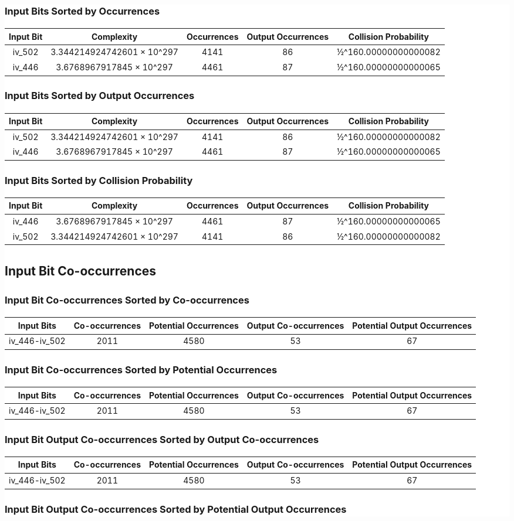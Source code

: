 ### Input Bits Sorted by Occurrences

| Input Bit | Complexity | Occurrences | Output Occurrences | Collision Probability |
|:---------:|:----------:|:-----------:|:------------------:|:---------------------:|
| iv_502 | 3.344214924742601 × 10^297 | 4141 | 86 | ½^160.00000000000082 |
| iv_446 | 3.6768967917845 × 10^297 | 4461 | 87 | ½^160.00000000000065 |

### Input Bits Sorted by Output Occurrences

| Input Bit | Complexity | Occurrences | Output Occurrences | Collision Probability |
|:---------:|:----------:|:-----------:|:------------------:|:---------------------:|
| iv_502 | 3.344214924742601 × 10^297 | 4141 | 86 | ½^160.00000000000082 |
| iv_446 | 3.6768967917845 × 10^297 | 4461 | 87 | ½^160.00000000000065 |

### Input Bits Sorted by Collision Probability

| Input Bit | Complexity | Occurrences | Output Occurrences | Collision Probability |
|:---------:|:----------:|:-----------:|:------------------:|:---------------------:|
| iv_446 | 3.6768967917845 × 10^297 | 4461 | 87 | ½^160.00000000000065 |
| iv_502 | 3.344214924742601 × 10^297 | 4141 | 86 | ½^160.00000000000082 |

## Input Bit Co-occurrences

### Input Bit Co-occurrences Sorted by Co-occurrences

| Input Bits | Co-occurrences | Potential Occurrences | Output Co-occurrences | Potential Output Occurrences |
|:----------:|:--------------:|:---------------------:|:---------------------:|:----------------------------:|
| iv_446-iv_502 | 2011 | 4580 | 53 | 67 |

### Input Bit Co-occurrences Sorted by Potential Occurrences

| Input Bits | Co-occurrences | Potential Occurrences | Output Co-occurrences | Potential Output Occurrences |
|:----------:|:--------------:|:---------------------:|:---------------------:|:----------------------------:|
| iv_446-iv_502 | 2011 | 4580 | 53 | 67 |

### Input Bit Output Co-occurrences Sorted by Output Co-occurrences

| Input Bits | Co-occurrences | Potential Occurrences | Output Co-occurrences | Potential Output Occurrences |
|:----------:|:--------------:|:---------------------:|:---------------------:|:----------------------------:|
| iv_446-iv_502 | 2011 | 4580 | 53 | 67 |

### Input Bit Output Co-occurrences Sorted by Potential Output Occurrences
